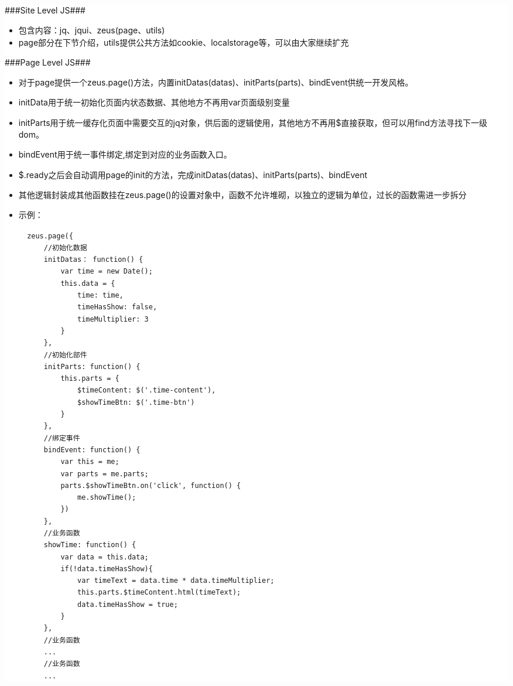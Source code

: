 ###Site Level JS###
- 包含内容：jq、jqui、zeus(page、utils)
- page部分在下节介绍，utils提供公共方法如cookie、localstorage等，可以由大家继续扩充

###Page Level JS###
- 对于page提供一个zeus.page()方法，内置initDatas(datas)、initParts(parts)、bindEvent供统一开发风格。
- initData用于统一初始化页面内状态数据、其他地方不再用var页面级别变量
- initParts用于统一缓存化页面中需要交互的jq对象，供后面的逻辑使用，其他地方不再用$直接获取，但可以用find方法寻找下一级dom。
- bindEvent用于统一事件绑定,绑定到对应的业务函数入口。
- $.ready之后会自动调用page的init的方法，完成initDatas(datas)、initParts(parts)、bindEvent
- 其他逻辑封装成其他函数挂在zeus.page()的设置对象中，函数不允许堆砌，以独立的逻辑为单位，过长的函数需进一步拆分
- 示例：


	
		zeus.page({
			//初始化数据
			initDatas： function() {
				var time = new Date();
				this.data = {
					time: time,
					timeHasShow: false,
					timeMultiplier: 3
				}
			},
			//初始化部件
			initParts: function() {
				this.parts = {
					$timeContent: $('.time-content'),
					$showTimeBtn: $('.time-btn')
				}
			},
			//绑定事件
			bindEvent: function() {
				var this = me;
				var parts = me.parts;
				parts.$showTimeBtn.on('click', function() {
					me.showTime();
				})
			},
			//业务函数
			showTime: function() {
				var data = this.data;
				if(!data.timeHasShow){
					var timeText = data.time * data.timeMultiplier;
				    this.parts.$timeContent.html(timeText);
					data.timeHasShow = true;
				}
			},
			//业务函数
			...
			//业务函数
			...
			